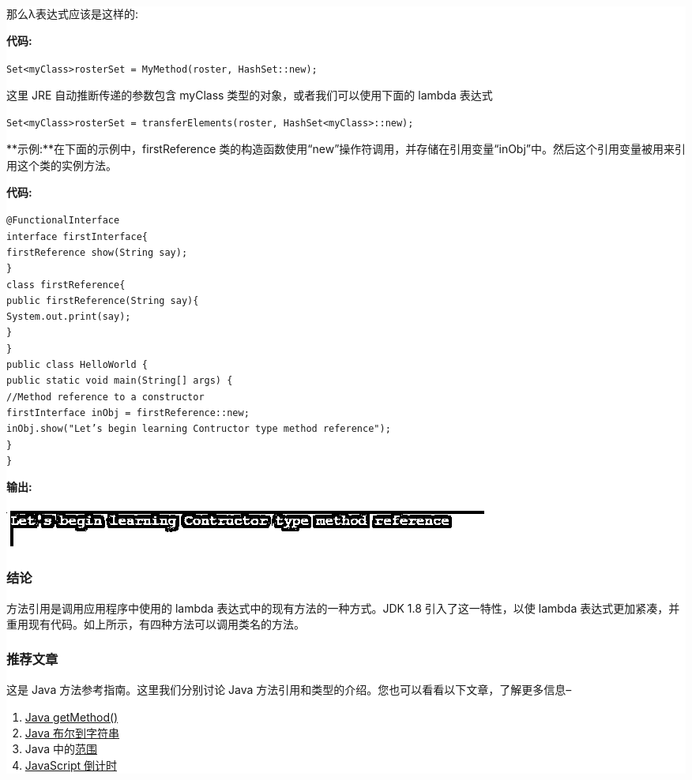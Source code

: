那么λ表达式应该是这样的:

**代码:**

```
Set<myClass>rosterSet = MyMethod(roster, HashSet::new);
```

这里 JRE 自动推断传递的参数包含 myClass 类型的对象，或者我们可以使用下面的 lambda 表达式

```
Set<myClass>rosterSet = transferElements(roster, HashSet<myClass>::new);
```

**示例:**在下面的示例中，firstReference 类的构造函数使用“new”操作符调用，并存储在引用变量“inObj”中。然后这个引用变量被用来引用这个类的实例方法。

**代码:**

```
@FunctionalInterface
interface firstInterface{
firstReference show(String say);
}
class firstReference{
public firstReference(String say){
System.out.print(say);
}
}
public class HelloWorld {
public static void main(String[] args) {
//Method reference to a constructor
firstInterface inObj = firstReference::new;
inObj.show("Let’s begin learning Contructor type method reference");
}
}
```

**输出:**

![constructor](img/8bcb836f43625eda83cdfc4028a1b32c.png)



### 结论

方法引用是调用应用程序中使用的 lambda 表达式中的现有方法的一种方式。JDK 1.8 引入了这一特性，以使 lambda 表达式更加紧凑，并重用现有代码。如上所示，有四种方法可以调用类名的方法。

### 推荐文章

这是 Java 方法参考指南。这里我们分别讨论 Java 方法引用和类型的介绍。您也可以看看以下文章，了解更多信息–

1.  [Java getMethod()](https://www.educba.com/java-getmethod/)
2.  [Java 布尔到字符串](https://www.educba.com/java-boolean-to-string/)
3.  Java 中的[范围](https://www.educba.com/range-in-java/)
4.  [JavaScript 倒计时](https://www.educba.com/javascript-countdown/)





